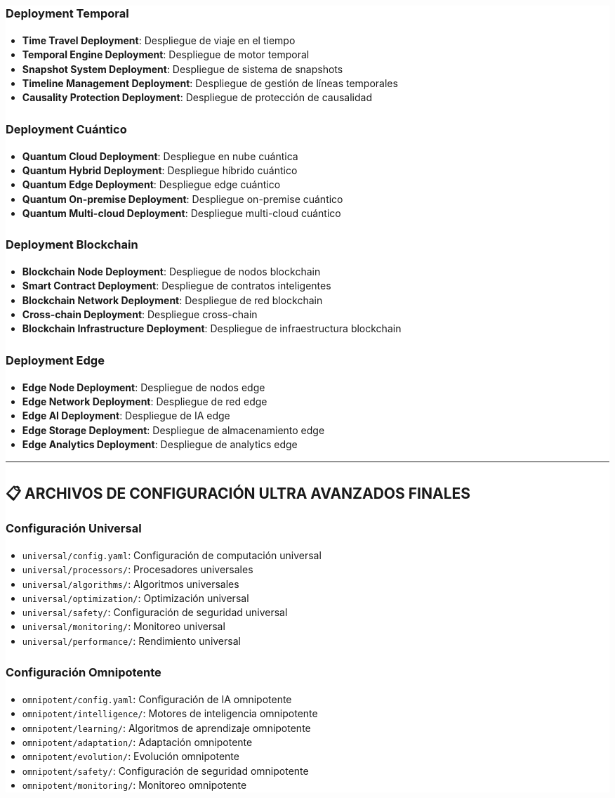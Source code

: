 ### **Deployment Temporal**
- **Time Travel Deployment**: Despliegue de viaje en el tiempo
- **Temporal Engine Deployment**: Despliegue de motor temporal
- **Snapshot System Deployment**: Despliegue de sistema de snapshots
- **Timeline Management Deployment**: Despliegue de gestión de líneas temporales
- **Causality Protection Deployment**: Despliegue de protección de causalidad

### **Deployment Cuántico**
- **Quantum Cloud Deployment**: Despliegue en nube cuántica
- **Quantum Hybrid Deployment**: Despliegue híbrido cuántico
- **Quantum Edge Deployment**: Despliegue edge cuántico
- **Quantum On-premise Deployment**: Despliegue on-premise cuántico
- **Quantum Multi-cloud Deployment**: Despliegue multi-cloud cuántico

### **Deployment Blockchain**
- **Blockchain Node Deployment**: Despliegue de nodos blockchain
- **Smart Contract Deployment**: Despliegue de contratos inteligentes
- **Blockchain Network Deployment**: Despliegue de red blockchain
- **Cross-chain Deployment**: Despliegue cross-chain
- **Blockchain Infrastructure Deployment**: Despliegue de infraestructura blockchain

### **Deployment Edge**
- **Edge Node Deployment**: Despliegue de nodos edge
- **Edge Network Deployment**: Despliegue de red edge
- **Edge AI Deployment**: Despliegue de IA edge
- **Edge Storage Deployment**: Despliegue de almacenamiento edge
- **Edge Analytics Deployment**: Despliegue de analytics edge

---

## 📋 **ARCHIVOS DE CONFIGURACIÓN ULTRA AVANZADOS FINALES**

### **Configuración Universal**
- `universal/config.yaml`: Configuración de computación universal
- `universal/processors/`: Procesadores universales
- `universal/algorithms/`: Algoritmos universales
- `universal/optimization/`: Optimización universal
- `universal/safety/`: Configuración de seguridad universal
- `universal/monitoring/`: Monitoreo universal
- `universal/performance/`: Rendimiento universal

### **Configuración Omnipotente**
- `omnipotent/config.yaml`: Configuración de IA omnipotente
- `omnipotent/intelligence/`: Motores de inteligencia omnipotente
- `omnipotent/learning/`: Algoritmos de aprendizaje omnipotente
- `omnipotent/adaptation/`: Adaptación omnipotente
- `omnipotent/evolution/`: Evolución omnipotente
- `omnipotent/safety/`: Configuración de seguridad omnipotente
- `omnipotent/monitoring/`: Monitoreo omnipotente
